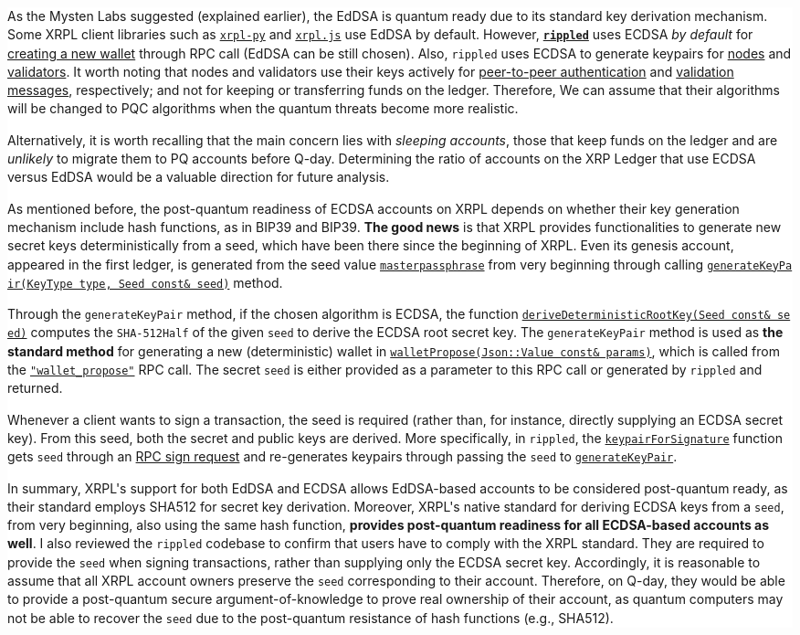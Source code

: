 As the Mysten Labs suggested (explained earlier), the EdDSA is quantum ready due to its standard key derivation mechanism. Some XRPL client libraries such as [`xrpl-py`](https://xrpl-py.readthedocs.io/en/stable/source/xrpl.wallet.html#xrpl.wallet.Wallet.create) and [`xrpl.js`](https://github.com/XRPLF/xrpl.js/blob/de28f4057e9ba3faa478957955d428dd89d2a5da/packages/xrpl/src/Wallet/index.ts#L36) use EdDSA by default. However, [**`rippled`**](https://github.com/XRPLF/rippled) uses ECDSA *by default* for [creating a new wallet](https://github.com/XRPLF/rippled/blob/b04d239926f265f2c7b5e1fd4a86b76d2479f322/src/xrpld/rpc/handlers/WalletPropose.cpp#L134) through RPC call (EdDSA can be still chosen). Also, `rippled` uses ECDSA to generate keypairs for [nodes](https://github.com/XRPLF/rippled/blob/b04d239926f265f2c7b5e1fd4a86b76d2479f322/src/xrpld/app/main/NodeIdentity.cpp#L54) and [validators](https://github.com/XRPLF/rippled/blob/b04d239926f265f2c7b5e1fd4a86b76d2479f322/src/xrpld/app/misc/detail/ValidatorKeys.cpp#L47). It worth noting that nodes and validators use their keys actively for [peer-to-peer authentication](https://xrpl.org/docs/concepts/networks-and-servers/peer-protocol#node-key-pair) and [validation messages](https://xrpl.org/docs/concepts/consensus-protocol/consensus-structure#compare-results), respectively; and not for keeping or transferring funds on the ledger. Therefore, We can assume that their algorithms will be changed to PQC algorithms when the quantum threats become more realistic. 

Alternatively, it is worth recalling that the main concern lies with *sleeping accounts*, those that keep funds on the ledger and are *unlikely* to migrate them to PQ accounts before Q-day. Determining the ratio of accounts on the XRP Ledger that use ECDSA versus EdDSA would be a valuable direction for future analysis.


As mentioned before, the post-quantum readiness of ECDSA accounts on XRPL depends on whether their key generation mechanism include hash functions, as in BIP39 and BIP39. **The good news** is that XRPL provides functionalities to generate new secret keys deterministically from a seed, which have been there since the beginning of XRPL. Even its genesis account, appeared in the first ledger, is generated from the seed value [`masterpassphrase`](https://github.com/XRPLF/rippled/blob/b04d239926f265f2c7b5e1fd4a86b76d2479f322/src/xrpld/app/ledger/Ledger.cpp#L184) from very beginning through calling [`generateKeyPair(KeyType type, Seed const& seed)`](https://github.com/XRPLF/rippled/blob/b04d239926f265f2c7b5e1fd4a86b76d2479f322/src/libxrpl/protocol/SecretKey.cpp#L369) method. 

Through the `generateKeyPair` method, if the chosen algorithm is ECDSA, the function [`deriveDeterministicRootKey(Seed const& seed)`](https://github.com/XRPLF/rippled/blob/afc05659edbc22d04b13402f157832778556f7b7/src/libxrpl/protocol/SecretKey.cpp#L86) computes the `SHA-512Half` of the given `seed` to derive the ECDSA root secret key. The `generateKeyPair` method is used as **the standard method** for generating a new (deterministic) wallet in [`walletPropose(Json::Value const& params)`](https://github.com/XRPLF/rippled/blob/b04d239926f265f2c7b5e1fd4a86b76d2479f322/src/xrpld/rpc/handlers/WalletPropose.cpp), which is called from the [`"wallet_propose"`](https://github.com/XRPLF/rippled/blob/b04d239926f265f2c7b5e1fd4a86b76d2479f322/src/xrpld/rpc/detail/Handler.cpp#L192) RPC call. The secret `seed` is either provided as a parameter to this RPC call or generated by `rippled` and returned. 

Whenever a client wants to sign a transaction, the seed is required (rather than, for instance, directly supplying an ECDSA secret key). From this seed, both the secret and public keys are derived. More specifically, in  `rippled`, the [`keypairForSignature`](https://github.com/XRPLF/rippled/blob/b04d239926f265f2c7b5e1fd4a86b76d2479f322/src/xrpld/rpc/detail/RPCHelpers.cpp#L795) function gets `seed` through an [RPC sign request](https://xrpl.org/docs/references/http-websocket-apis/admin-api-methods/signing-methods/sign) and re-generates keypairs through passing the `seed` to [`generateKeyPair`](https://github.com/XRPLF/rippled/blob/b04d239926f265f2c7b5e1fd4a86b76d2479f322/src/xrpld/rpc/detail/RPCHelpers.cpp#L927C5-L927C11). 


In summary, XRPL's support for both EdDSA and ECDSA allows EdDSA-based accounts to be considered post-quantum ready, as their standard employs $\textsf{SHA512}$ for secret key derivation. Moreover, XRPL's native standard for deriving ECDSA keys from a `seed`, from very beginning, also using the same hash function, **provides post-quantum readiness for all ECDSA-based accounts as well**. I also reviewed the `rippled` codebase to confirm that users have to comply with the XRPL standard. They are required to provide the `seed` when signing transactions, rather than supplying only the ECDSA secret key. Accordingly, it is reasonable to assume that all XRPL account owners preserve the `seed` corresponding to their account. Therefore, on Q-day, they would be able to provide a post-quantum secure argument-of-knowledge to prove real ownership of their account, as quantum computers may not be able to recover the `seed` due to the post-quantum resistance of hash functions (e.g., $\textsf{SHA512}$).
